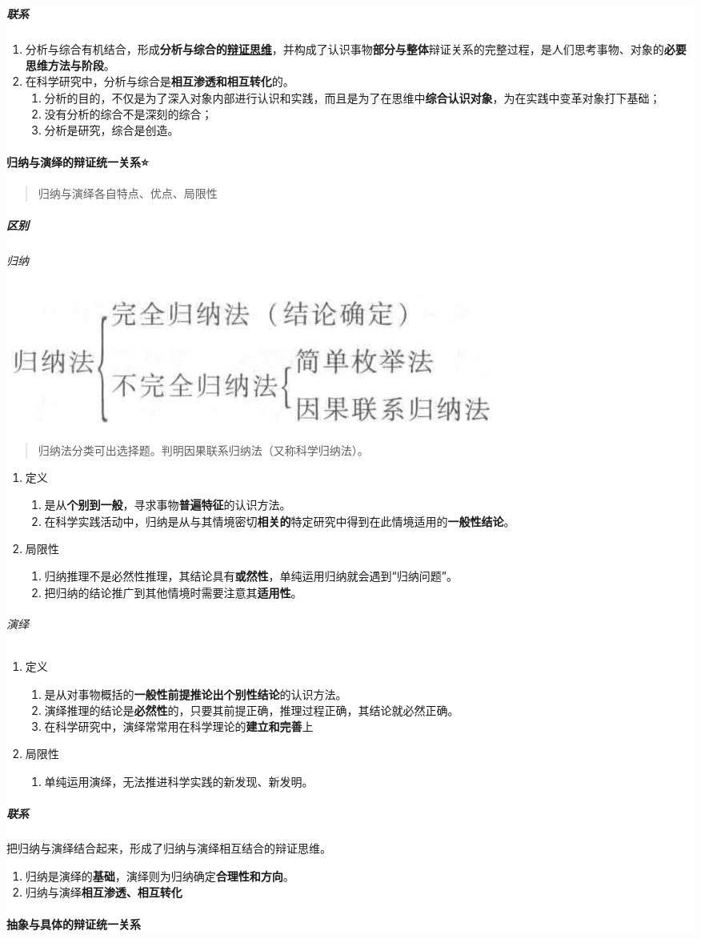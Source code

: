 ##### 联系

1. 分析与综合有机结合，形成**分析与综合的<u>辩证思维</u>**，并构成了认识事物**部分与整体**辩证关系的完整过程，是人们思考事物、对象的**必要思维方法与阶段**。  
2. 在科学研究中，分析与综合是**相互渗透和相互转化**的。
   1. 分析的目的，不仅是为了深入对象内部进行认识和实践，而且是为了在思维中**综合认识对象**，为在实践中变革对象打下基础；
   2. 没有分析的综合不是深刻的综合；
   3. 分析是研究，综合是创造。

#### 归纳与演绎的辩证统一关系⭐

> 归纳与演绎各自特点、优点、局限性

##### 区别

###### 归纳

![归纳法分类](.\教材\自然辩证法概论（修订版）\images/b9b0d287f69fc0470e5fb1e9c372f6a1527af27f6a8fd05d1b7c96f4a34f0287.jpg)

> 归纳法分类可出选择题。判明因果联系归纳法（又称科学归纳法）。

1. 定义
   1. 是从**个别到一般**，寻求事物**普遍特征**的认识方法。
   2. 在科学实践活动中，归纳是从与其情境密切**相关的**特定研究中得到在此情境适用的**一般性结论**。

2. 局限性
   1. 归纳推理不是必然性推理，其结论具有**或然性**，单纯运用归纳就会遇到“归纳问题”。
   2. 把归纳的结论推广到其他情境时需要注意其**适用性**。  


###### 演绎

1. 定义
   1. 是从对事物概括的**一般性前提推论出个别性结论**的认识方法。
   2. 演绎推理的结论是**必然性**的，只要其前提正确，推理过程正确，其结论就必然正确。
   3. 在科学研究中，演绎常常用在科学理论的**建立和完善**上 

2. 局限性
   1. 单纯运用演绎，无法推进科学实践的新发现、新发明。


##### 联系

把归纳与演绎结合起来，形成了归纳与演绎相互结合的辩证思维。

1. 归纳是演绎的**基础**，演绎则为归纳确定**合理性和方向**。
2. 归纳与演绎**相互渗透、相互转化**

#### 抽象与具体的辩证统一关系
